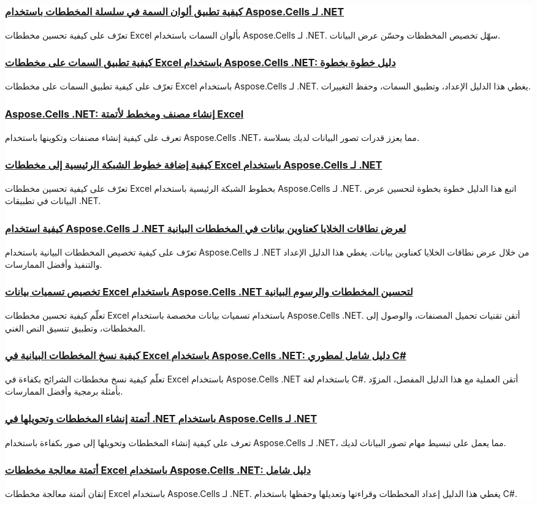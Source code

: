 ### [كيفية تطبيق ألوان السمة في سلسلة المخططات باستخدام Aspose.Cells لـ .NET](./apply-theme-colors-charts-aspose-cells-dotnet)
تعرّف على كيفية تحسين مخططات Excel بألوان السمات باستخدام Aspose.Cells لـ .NET. سهّل تخصيص المخططات وحسّن عرض البيانات.

### [كيفية تطبيق السمات على مخططات Excel باستخدام Aspose.Cells .NET: دليل خطوة بخطوة](./apply-themes-charts-aspose-cells-dotnet)
تعرّف على كيفية تطبيق السمات على مخططات Excel باستخدام Aspose.Cells لـ .NET. يغطي هذا الدليل الإعداد، وتطبيق السمات، وحفظ التغييرات.

### [Aspose.Cells .NET: إنشاء مصنف ومخطط لأتمتة Excel](./aspose-cells-dotnet-create-workbook-chart)
تعرف على كيفية إنشاء مصنفات وتكوينها باستخدام Aspose.Cells .NET، مما يعزز قدرات تصور البيانات لديك بسلاسة.

### [كيفية إضافة خطوط الشبكة الرئيسية إلى مخططات Excel باستخدام Aspose.Cells لـ .NET](./aspose-cells-net-add-major-gridlines-charts)
تعرّف على كيفية تحسين مخططات Excel بخطوط الشبكة الرئيسية باستخدام Aspose.Cells لـ .NET. اتبع هذا الدليل خطوة بخطوة لتحسين عرض البيانات في تطبيقات .NET.

### [كيفية استخدام Aspose.Cells لـ .NET لعرض نطاقات الخلايا كعناوين بيانات في المخططات البيانية](./aspose-cells-net-chart-customization-cell-ranges-data-labels)
تعرّف على كيفية تخصيص المخططات البيانية باستخدام Aspose.Cells لـ .NET من خلال عرض نطاقات الخلايا كعناوين بيانات. يغطي هذا الدليل الإعداد والتنفيذ وأفضل الممارسات.

### [تخصيص تسميات بيانات Excel باستخدام Aspose.Cells .NET لتحسين المخططات والرسوم البيانية](./aspose-cells-net-customize-data-labels)
تعلّم كيفية تحسين مخططات Excel باستخدام تسميات بيانات مخصصة باستخدام Aspose.Cells .NET. أتقن تقنيات تحميل المصنفات، والوصول إلى المخططات، وتطبيق تنسيق النص الغني.

### [كيفية نسخ المخططات البيانية في Excel باستخدام Aspose.Cells .NET: دليل شامل لمطوري C#](./aspose-cells-net-seamlessly-copy-sparklines)
تعلّم كيفية نسخ مخططات الشرائح بكفاءة في Excel باستخدام Aspose.Cells .NET باستخدام لغة C#. أتقن العملية مع هذا الدليل المفصل، المزوّد بأمثلة برمجية وأفضل الممارسات.

### [أتمتة إنشاء المخططات وتحويلها في .NET باستخدام Aspose.Cells لـ .NET](./automate-chart-creation-conversion-aspose-cells-dotnet)
تعرف على كيفية إنشاء المخططات وتحويلها إلى صور بكفاءة باستخدام Aspose.Cells لـ .NET، مما يعمل على تبسيط مهام تصور البيانات لديك.

### [أتمتة معالجة مخططات Excel باستخدام Aspose.Cells .NET: دليل شامل](./automate-excel-chart-manipulation-aspose-cells-net)
إتقان أتمتة معالجة مخططات Excel باستخدام Aspose.Cells لـ .NET. يغطي هذا الدليل إعداد المخططات وقراءتها وتعديلها وحفظها باستخدام C#.
